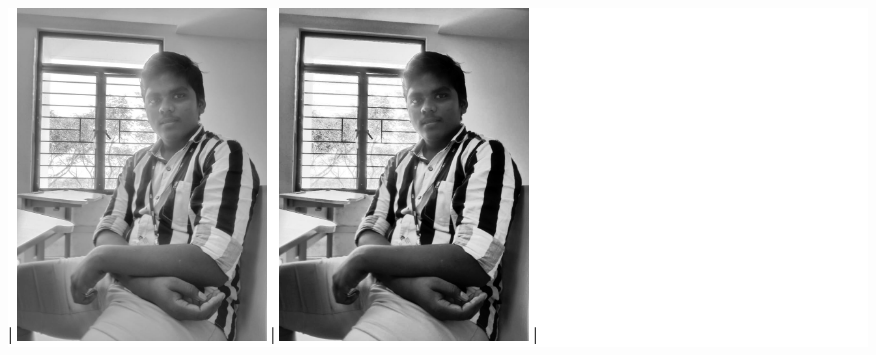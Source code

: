 | <img src="grey/saravana_grayscale.jpg" width="250"> | <img src="out/saravana_hist_eq.jpg" width="250"> |